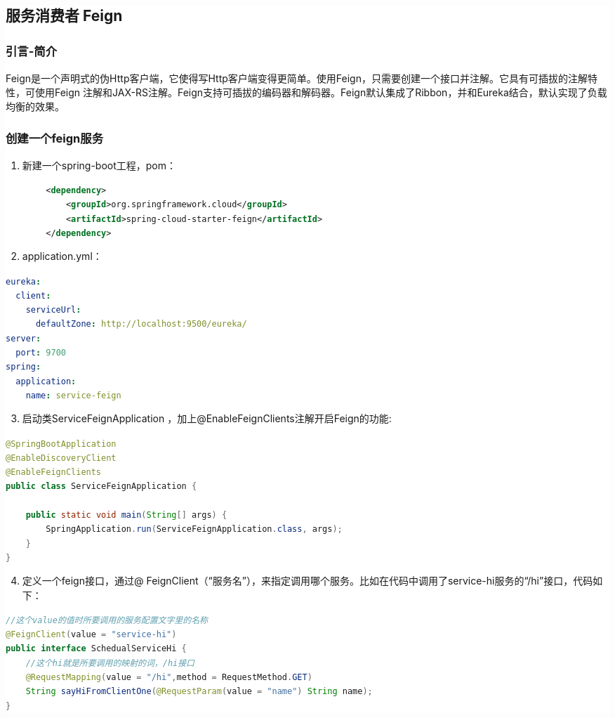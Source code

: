 ```
```

## 服务消费者 Feign
### 引言-简介
Feign是一个声明式的伪Http客户端，它使得写Http客户端变得更简单。使用Feign，只需要创建一个接口并注解。它具有可插拔的注解特性，可使用Feign 注解和JAX-RS注解。Feign支持可插拔的编码器和解码器。Feign默认集成了Ribbon，并和Eureka结合，默认实现了负载均衡的效果。

### 创建一个feign服务
1. 新建一个spring-boot工程，pom：
```xml
		<dependency>
			<groupId>org.springframework.cloud</groupId>
			<artifactId>spring-cloud-starter-feign</artifactId>
		</dependency>
```
2. application.yml：
```yml
eureka:
  client:
    serviceUrl:
      defaultZone: http://localhost:9500/eureka/
server:
  port: 9700
spring:
  application:
    name: service-feign

```

3. 启动类ServiceFeignApplication ，加上@EnableFeignClients注解开启Feign的功能:
```java
@SpringBootApplication
@EnableDiscoveryClient
@EnableFeignClients
public class ServiceFeignApplication {

	public static void main(String[] args) {
		SpringApplication.run(ServiceFeignApplication.class, args);
	}
}
```

4. 定义一个feign接口，通过@ FeignClient（“服务名”），来指定调用哪个服务。比如在代码中调用了service-hi服务的“/hi”接口，代码如下：
```java
//这个value的值时所要调用的服务配置文字里的名称
@FeignClient(value = "service-hi")
public interface SchedualServiceHi {
	//这个hi就是所要调用的映射的词，/hi接口
    @RequestMapping(value = "/hi",method = RequestMethod.GET)
    String sayHiFromClientOne(@RequestParam(value = "name") String name);
}

```

